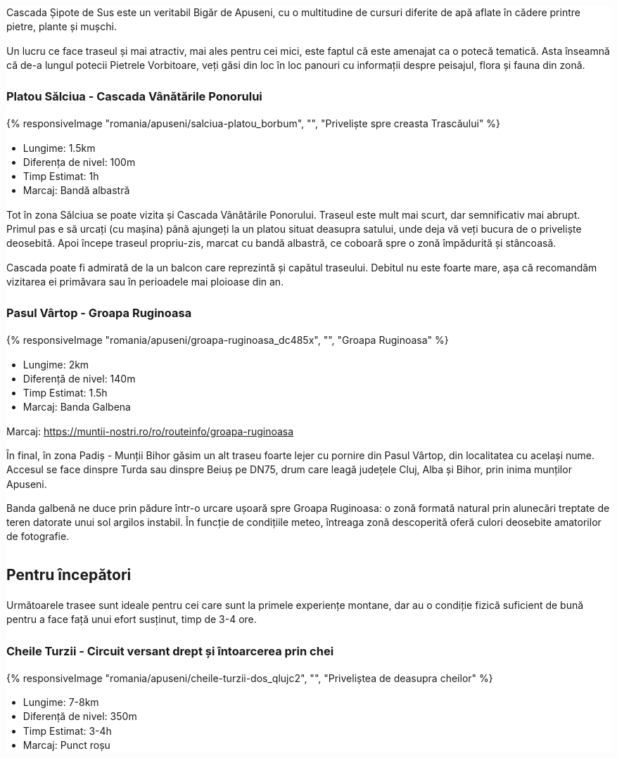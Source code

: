 Cascada Șipote de Sus este un veritabil Bigăr de Apuseni, cu o multitudine de cursuri diferite de apă aflate în cădere printre pietre, plante și mușchi.

Un lucru ce face traseul și mai atractiv, mai ales pentru cei mici, este faptul că este amenajat ca o potecă tematică. Asta înseamnă că de-a lungul potecii Pietrele Vorbitoare, veți găsi din loc în loc panouri cu informații despre peisajul, flora și fauna din zonă.

### Platou Sălciua - Cascada Vânătările Ponorului

{% responsiveImage "romania/apuseni/salciua-platou_borbum", "", "Priveliște spre creasta Trascăului" %}

- Lungime: 1.5km
- Diferența de nivel: 100m
- Timp Estimat: 1h
- Marcaj: Bandă albastră

Tot în zona Sălciua se poate vizita și Cascada Vânătările Ponorului. Traseul este mult mai scurt, dar semnificativ mai abrupt. Primul pas e să urcați (cu mașina) până ajungeți la un platou situat deasupra satului, unde deja vă veți bucura de o priveliște deosebită. Apoi începe traseul propriu-zis, marcat cu bandă albastră, ce coboară spre o zonă împădurită și stâncoasă.

Cascada poate fi admirată de la un balcon care reprezintă și capătul traseului. Debitul nu este foarte mare, așa că recomandăm vizitarea ei primăvara sau în perioadele mai ploioase din an.

### Pasul Vârtop - Groapa Ruginoasa

{% responsiveImage "romania/apuseni/groapa-ruginoasa_dc485x", "", "Groapa Ruginoasa" %}

- Lungime: 2km
- Diferență de nivel: 140m
- Timp Estimat: 1.5h
- Marcaj: Banda Galbena

Marcaj: https://muntii-nostri.ro/ro/routeinfo/groapa-ruginoasa

În final, în zona Padiș - Munții Bihor găsim un alt traseu foarte lejer cu pornire din Pasul Vârtop, din localitatea cu același nume. Accesul se face dinspre Turda sau dinspre Beiuș pe DN75, drum care leagă județele Cluj, Alba și Bihor, prin inima munților Apuseni.

Banda galbenă ne duce prin pădure într-o urcare ușoară spre Groapa Ruginoasa: o zonă formată natural prin alunecări treptate de teren datorate unui sol argilos instabil. În funcție de condițiile meteo, întreaga zonă descoperită oferă culori deosebite amatorilor de fotografie.

## Pentru începători

Următoarele trasee sunt ideale pentru cei care sunt la primele experiențe montane, dar au o condiție fizică suficient de bună pentru a face față unui efort susținut, timp de 3-4 ore.

### Cheile Turzii - Circuit versant drept și întoarcerea prin chei

{% responsiveImage "romania/apuseni/cheile-turzii-dos_qlujc2", "", "Priveliștea de deasupra cheilor" %}

- Lungime: 7-8km
- Diferență de nivel: 350m
- Timp Estimat: 3-4h
- Marcaj: Punct roșu
